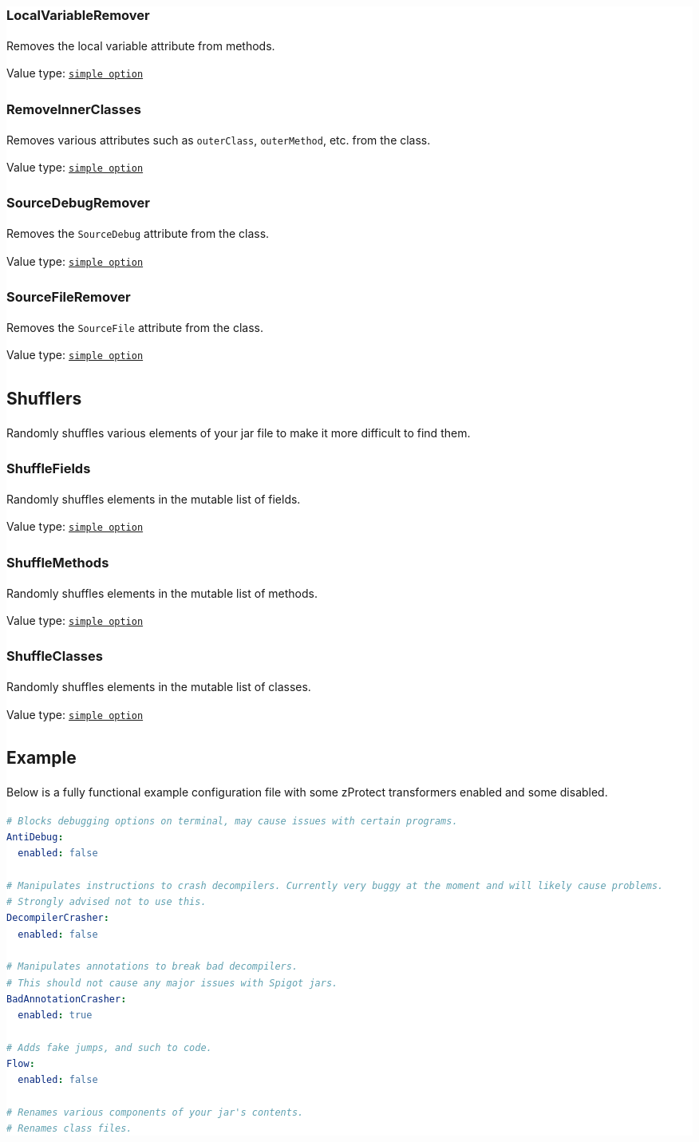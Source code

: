 ### LocalVariableRemover
Removes the local variable attribute from methods.

Value type: [`simple option`](#simple-option)

### RemoveInnerClasses
Removes various attributes such as `outerClass`, `outerMethod`, etc. from the class.

Value type: [`simple option`](#simple-option)

### SourceDebugRemover
Removes the `SourceDebug` attribute from the class.

Value type: [`simple option`](#simple-option)

### SourceFileRemover
Removes the `SourceFile` attribute from the class.

Value type: [`simple option`](#simple-option)

## Shufflers
Randomly shuffles various elements of your jar file to make it more difficult to find them.

### ShuffleFields
Randomly shuffles elements in the mutable list of fields.

Value type: [`simple option`](#simple-option)

### ShuffleMethods
Randomly shuffles elements in the mutable list of methods.

Value type: [`simple option`](#simple-option)

### ShuffleClasses
Randomly shuffles elements in the mutable list of classes.

Value type: [`simple option`](#simple-option)

## Example
Below is a fully functional example configuration file with some zProtect transformers enabled and some disabled.

```yaml
# Blocks debugging options on terminal, may cause issues with certain programs.
AntiDebug:
  enabled: false

# Manipulates instructions to crash decompilers. Currently very buggy at the moment and will likely cause problems.
# Strongly advised not to use this.
DecompilerCrasher:
  enabled: false

# Manipulates annotations to break bad decompilers.
# This should not cause any major issues with Spigot jars.
BadAnnotationCrasher:
  enabled: true

# Adds fake jumps, and such to code.
Flow:
  enabled: false

# Renames various components of your jar's contents.
# Renames class files.
```